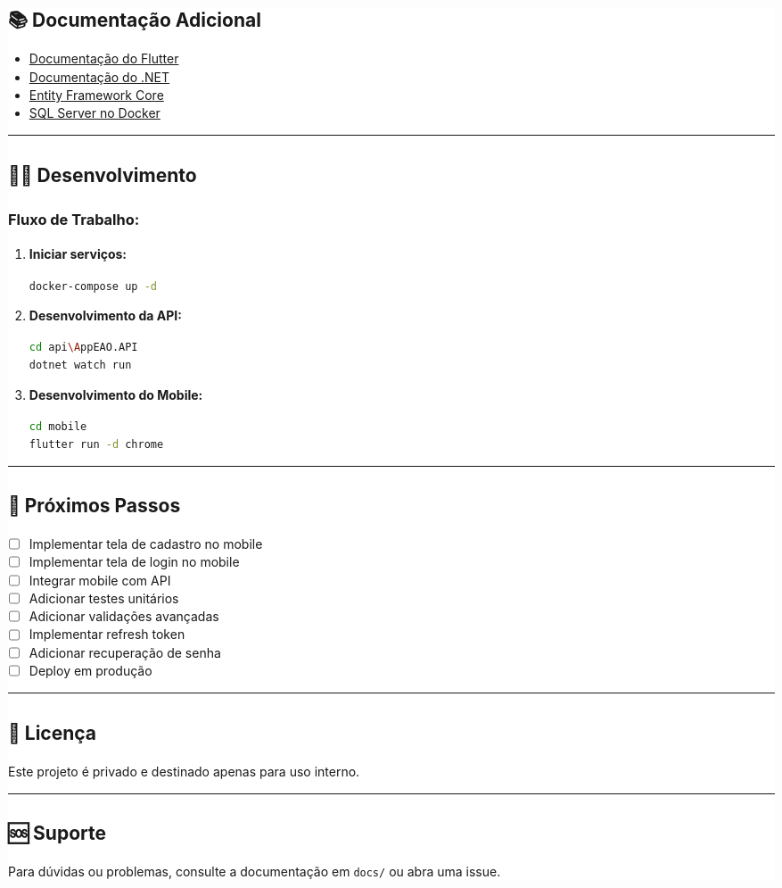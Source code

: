 ## 📚 Documentação Adicional

- [Documentação do Flutter](https://flutter.dev/docs)
- [Documentação do .NET](https://docs.microsoft.com/dotnet)
- [Entity Framework Core](https://docs.microsoft.com/ef/core)
- [SQL Server no Docker](https://hub.docker.com/_/microsoft-mssql-server)

---

## 👨‍💻 Desenvolvimento

### **Fluxo de Trabalho:**

1. **Iniciar serviços:**
   ```bash
   docker-compose up -d
   ```

2. **Desenvolvimento da API:**
   ```bash
   cd api\AppEAO.API
   dotnet watch run
   ```

3. **Desenvolvimento do Mobile:**
   ```bash
   cd mobile
   flutter run -d chrome
   ```

---

## 📝 Próximos Passos

- [ ] Implementar tela de cadastro no mobile
- [ ] Implementar tela de login no mobile
- [ ] Integrar mobile com API
- [ ] Adicionar testes unitários
- [ ] Adicionar validações avançadas
- [ ] Implementar refresh token
- [ ] Adicionar recuperação de senha
- [ ] Deploy em produção

---

## 📄 Licença

Este projeto é privado e destinado apenas para uso interno.

---

## 🆘 Suporte

Para dúvidas ou problemas, consulte a documentação em `docs/` ou abra uma issue.

